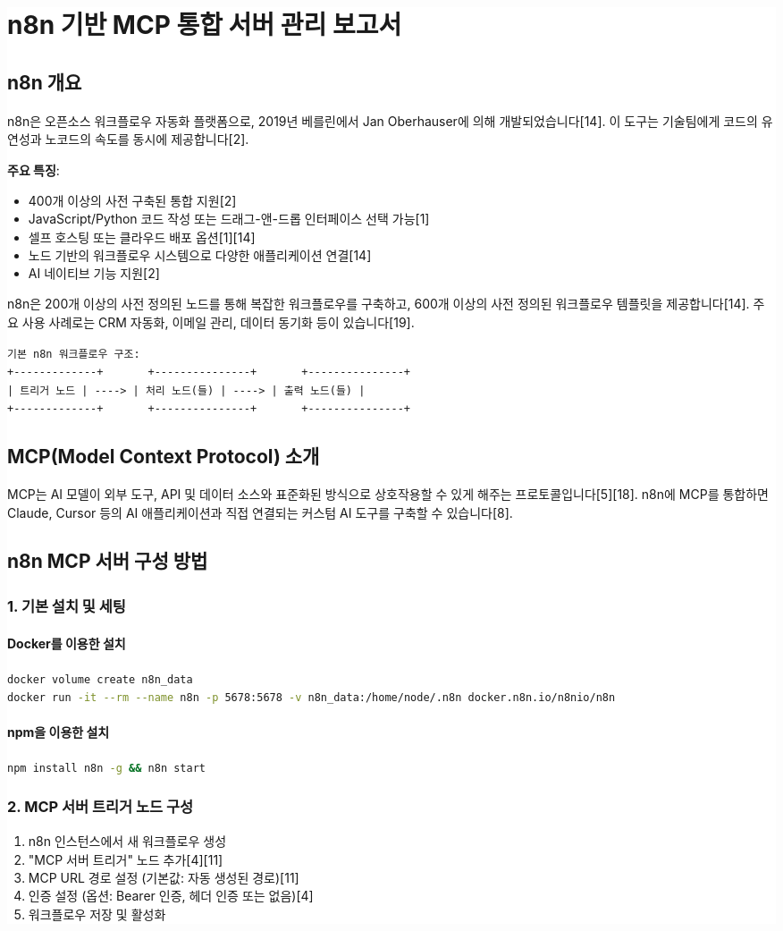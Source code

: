 # n8n 기반 MCP 통합 서버 관리 보고서

## n8n 개요

n8n은 오픈소스 워크플로우 자동화 플랫폼으로, 2019년 베를린에서 Jan Oberhauser에 의해 개발되었습니다[14]. 이 도구는 기술팀에게 코드의 유연성과 노코드의 속도를 동시에 제공합니다[2]. 

**주요 특징**:
- 400개 이상의 사전 구축된 통합 지원[2]
- JavaScript/Python 코드 작성 또는 드래그-앤-드롭 인터페이스 선택 가능[1]
- 셀프 호스팅 또는 클라우드 배포 옵션[1][14]
- 노드 기반의 워크플로우 시스템으로 다양한 애플리케이션 연결[14]
- AI 네이티브 기능 지원[2]

n8n은 200개 이상의 사전 정의된 노드를 통해 복잡한 워크플로우를 구축하고, 600개 이상의 사전 정의된 워크플로우 템플릿을 제공합니다[14]. 주요 사용 사례로는 CRM 자동화, 이메일 관리, 데이터 동기화 등이 있습니다[19].

```
기본 n8n 워크플로우 구조:
+-------------+       +---------------+       +---------------+
| 트리거 노드 | ----> | 처리 노드(들) | ----> | 출력 노드(들) |
+-------------+       +---------------+       +---------------+
```

## MCP(Model Context Protocol) 소개

MCP는 AI 모델이 외부 도구, API 및 데이터 소스와 표준화된 방식으로 상호작용할 수 있게 해주는 프로토콜입니다[5][18]. n8n에 MCP를 통합하면 Claude, Cursor 등의 AI 애플리케이션과 직접 연결되는 커스텀 AI 도구를 구축할 수 있습니다[8].

## n8n MCP 서버 구성 방법

### 1. 기본 설치 및 세팅

#### Docker를 이용한 설치
```bash
docker volume create n8n_data
docker run -it --rm --name n8n -p 5678:5678 -v n8n_data:/home/node/.n8n docker.n8n.io/n8nio/n8n
```

#### npm을 이용한 설치
```bash
npm install n8n -g && n8n start
```

### 2. MCP 서버 트리거 노드 구성

1. n8n 인스턴스에서 새 워크플로우 생성
2. "MCP 서버 트리거" 노드 추가[4][11]
3. MCP URL 경로 설정 (기본값: 자동 생성된 경로)[11]
4. 인증 설정 (옵션: Bearer 인증, 헤더 인증 또는 없음)[4]
5. 워크플로우 저장 및 활성화
